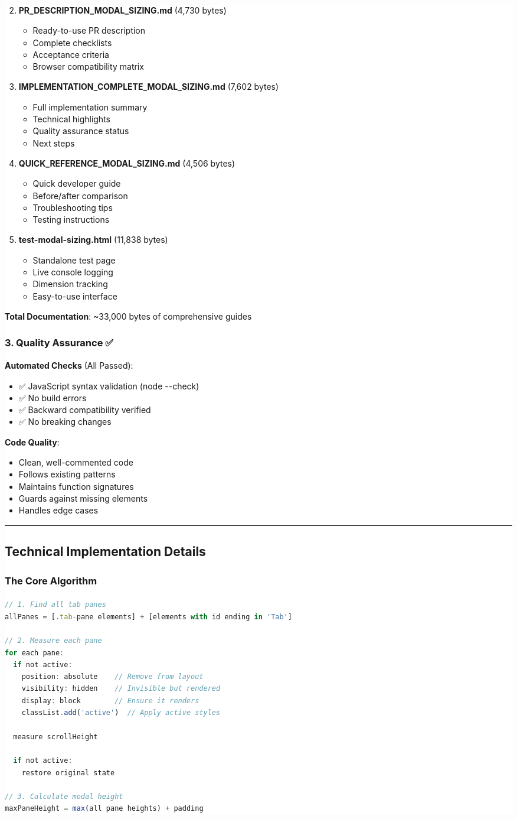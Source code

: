 2. **PR_DESCRIPTION_MODAL_SIZING.md** (4,730 bytes)
   - Ready-to-use PR description
   - Complete checklists
   - Acceptance criteria
   - Browser compatibility matrix

3. **IMPLEMENTATION_COMPLETE_MODAL_SIZING.md** (7,602 bytes)
   - Full implementation summary
   - Technical highlights
   - Quality assurance status
   - Next steps

4. **QUICK_REFERENCE_MODAL_SIZING.md** (4,506 bytes)
   - Quick developer guide
   - Before/after comparison
   - Troubleshooting tips
   - Testing instructions

5. **test-modal-sizing.html** (11,838 bytes)
   - Standalone test page
   - Live console logging
   - Dimension tracking
   - Easy-to-use interface

**Total Documentation**: ~33,000 bytes of comprehensive guides

### 3. Quality Assurance ✅

**Automated Checks** (All Passed):
- ✅ JavaScript syntax validation (node --check)
- ✅ No build errors
- ✅ Backward compatibility verified
- ✅ No breaking changes

**Code Quality**:
- Clean, well-commented code
- Follows existing patterns
- Maintains function signatures
- Guards against missing elements
- Handles edge cases

---

## Technical Implementation Details

### The Core Algorithm

```javascript
// 1. Find all tab panes
allPanes = [.tab-pane elements] + [elements with id ending in 'Tab']

// 2. Measure each pane
for each pane:
  if not active:
    position: absolute    // Remove from layout
    visibility: hidden    // Invisible but rendered
    display: block        // Ensure it renders
    classList.add('active')  // Apply active styles
  
  measure scrollHeight
  
  if not active:
    restore original state

// 3. Calculate modal height
maxPaneHeight = max(all pane heights) + padding
```